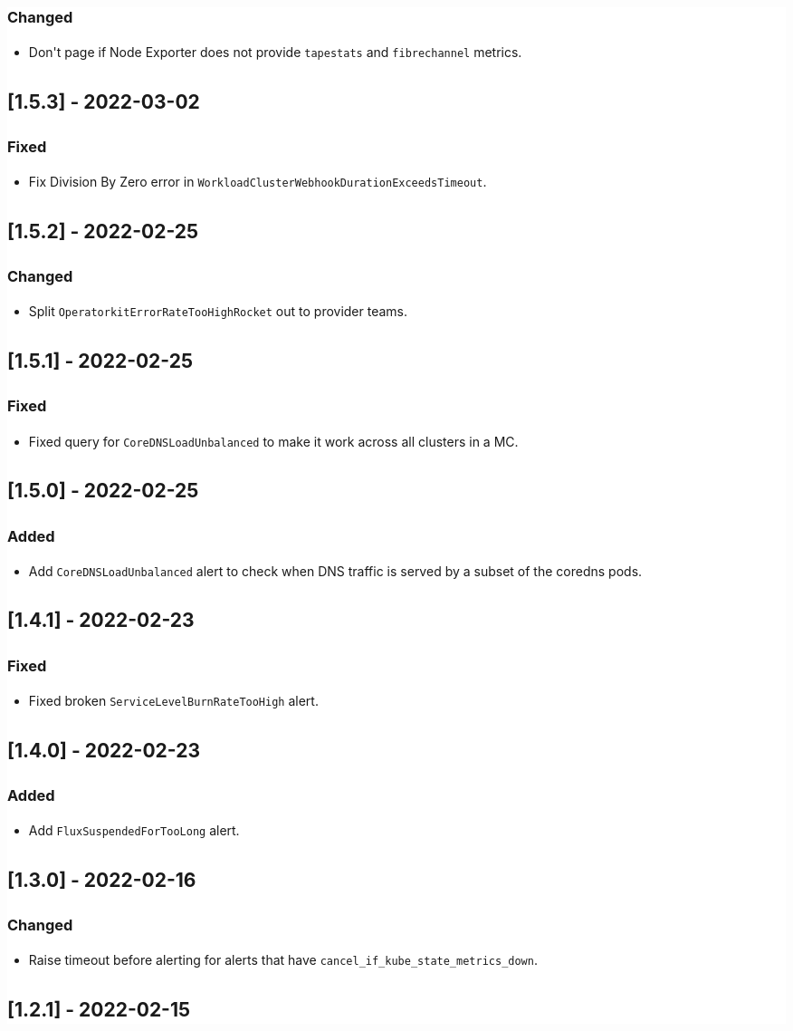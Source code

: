 ### Changed

- Don't page if Node Exporter does not provide `tapestats` and `fibrechannel` metrics.

## [1.5.3] - 2022-03-02

### Fixed

- Fix Division By Zero error in `WorkloadClusterWebhookDurationExceedsTimeout`.

## [1.5.2] - 2022-02-25

### Changed

- Split `OperatorkitErrorRateTooHighRocket` out to provider teams.

## [1.5.1] - 2022-02-25

### Fixed

- Fixed query for `CoreDNSLoadUnbalanced` to make it work across all clusters in a MC.

## [1.5.0] - 2022-02-25

### Added

- Add `CoreDNSLoadUnbalanced` alert to check when DNS traffic is served by a subset of the coredns pods.

## [1.4.1] - 2022-02-23

### Fixed

- Fixed broken `ServiceLevelBurnRateTooHigh` alert.

## [1.4.0] - 2022-02-23

### Added

- Add `FluxSuspendedForTooLong` alert.

## [1.3.0] - 2022-02-16

### Changed

- Raise timeout before alerting for alerts that have `cancel_if_kube_state_metrics_down`.

## [1.2.1] - 2022-02-15
